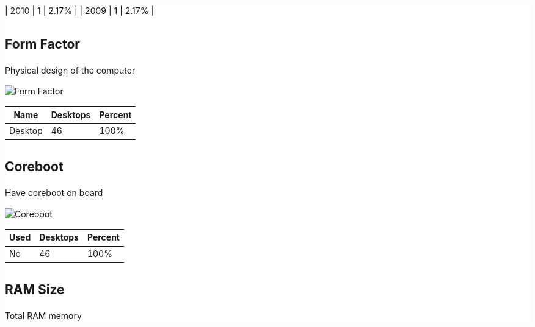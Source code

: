 | 2010    | 1        | 2.17%   |
| 2009    | 1        | 2.17%   |

Form Factor
-----------

Physical design of the computer

![Form Factor](./images/pie_chart_bsd/node_formfactor.svg)


| Name    | Desktops | Percent |
|---------|----------|---------|
| Desktop | 46       | 100%    |

Coreboot
--------

Have coreboot on board

![Coreboot](./images/pie_chart_bsd/node_coreboot.svg)


| Used | Desktops | Percent |
|------|----------|---------|
| No   | 46       | 100%    |

RAM Size
--------

Total RAM memory
